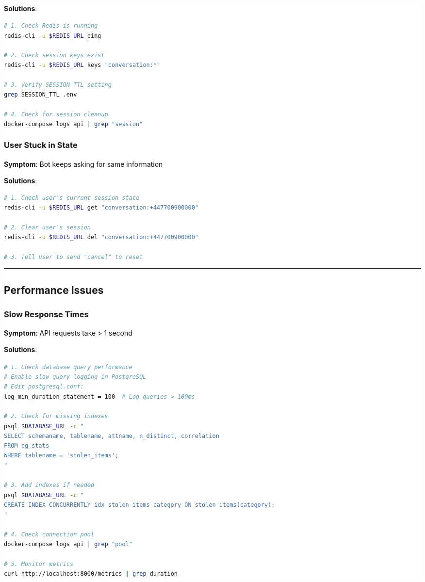 **Solutions**:

```bash
# 1. Check Redis is running
redis-cli -u $REDIS_URL ping

# 2. Check session keys exist
redis-cli -u $REDIS_URL keys "conversation:*"

# 3. Verify SESSION_TTL setting
grep SESSION_TTL .env

# 4. Check for session cleanup
docker-compose logs api | grep "session"
```

### User Stuck in State

**Symptom**: Bot keeps asking for same information

**Solutions**:

```bash
# 1. Check user's current session state
redis-cli -u $REDIS_URL get "conversation:+447700900000"

# 2. Clear user's session
redis-cli -u $REDIS_URL del "conversation:+447700900000"

# 3. Tell user to send "cancel" to reset
```

---

## Performance Issues

### Slow Response Times

**Symptom**: API requests take > 1 second

**Solutions**:

```bash
# 1. Check database query performance
# Enable slow query logging in PostgreSQL
# Edit postgresql.conf:
log_min_duration_statement = 100  # Log queries > 100ms

# 2. Check for missing indexes
psql $DATABASE_URL -c "
SELECT schemaname, tablename, attname, n_distinct, correlation
FROM pg_stats
WHERE tablename = 'stolen_items';
"

# 3. Add indexes if needed
psql $DATABASE_URL -c "
CREATE INDEX CONCURRENTLY idx_stolen_items_category ON stolen_items(category);
"

# 4. Check connection pool
docker-compose logs api | grep "pool"

# 5. Monitor metrics
curl http://localhost:8000/metrics | grep duration
```
